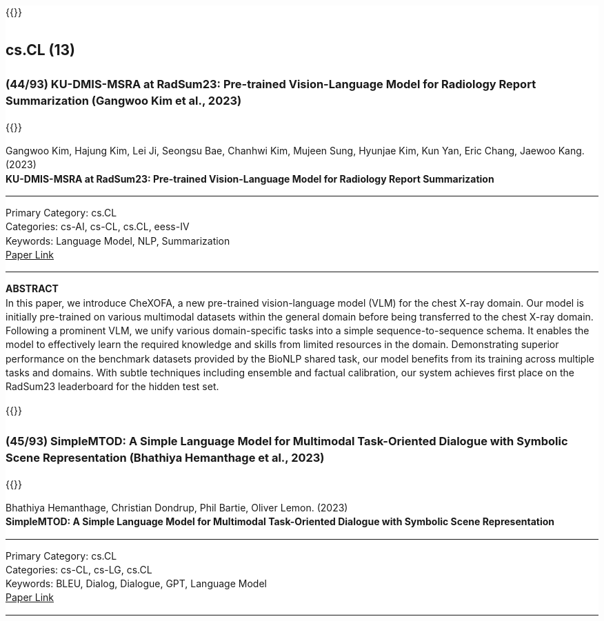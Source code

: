 {{</citation>}}


## cs.CL (13)



### (44/93) KU-DMIS-MSRA at RadSum23: Pre-trained Vision-Language Model for Radiology Report Summarization (Gangwoo Kim et al., 2023)

{{<citation>}}

Gangwoo Kim, Hajung Kim, Lei Ji, Seongsu Bae, Chanhwi Kim, Mujeen Sung, Hyunjae Kim, Kun Yan, Eric Chang, Jaewoo Kang. (2023)  
**KU-DMIS-MSRA at RadSum23: Pre-trained Vision-Language Model for Radiology Report Summarization**  

---
Primary Category: cs.CL  
Categories: cs-AI, cs-CL, cs.CL, eess-IV  
Keywords: Language Model, NLP, Summarization  
[Paper Link](http://arxiv.org/abs/2307.07409v1)  

---


**ABSTRACT**  
In this paper, we introduce CheXOFA, a new pre-trained vision-language model (VLM) for the chest X-ray domain. Our model is initially pre-trained on various multimodal datasets within the general domain before being transferred to the chest X-ray domain. Following a prominent VLM, we unify various domain-specific tasks into a simple sequence-to-sequence schema. It enables the model to effectively learn the required knowledge and skills from limited resources in the domain. Demonstrating superior performance on the benchmark datasets provided by the BioNLP shared task, our model benefits from its training across multiple tasks and domains. With subtle techniques including ensemble and factual calibration, our system achieves first place on the RadSum23 leaderboard for the hidden test set.

{{</citation>}}


### (45/93) SimpleMTOD: A Simple Language Model for Multimodal Task-Oriented Dialogue with Symbolic Scene Representation (Bhathiya Hemanthage et al., 2023)

{{<citation>}}

Bhathiya Hemanthage, Christian Dondrup, Phil Bartie, Oliver Lemon. (2023)  
**SimpleMTOD: A Simple Language Model for Multimodal Task-Oriented Dialogue with Symbolic Scene Representation**  

---
Primary Category: cs.CL  
Categories: cs-CL, cs-LG, cs.CL  
Keywords: BLEU, Dialog, Dialogue, GPT, Language Model  
[Paper Link](http://arxiv.org/abs/2307.04907v1)  

---
